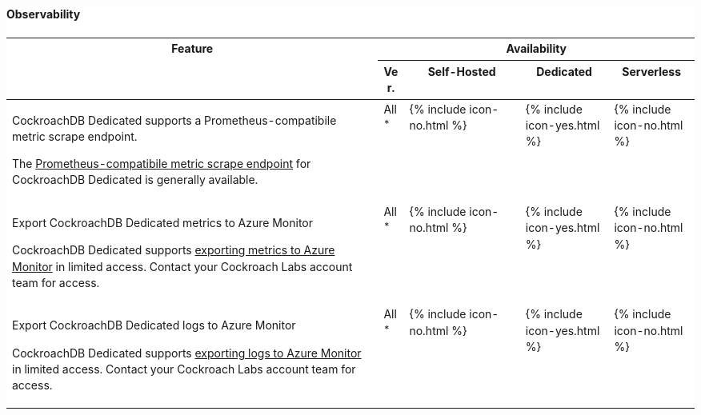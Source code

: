 <h4 id="v24-1-0-observability">Observability</h4>
<table>
    <thead>
        <tr>
            <th class="center-align" colspan="1" rowspan="2">Feature</th>
            <th class="center-align" colspan="4" rowspan="1">Availability</th>
        </tr>
        <tr>
            <th colspan="1" rowspan="1">Ver.</th>
            <th colspan="1" rowspan="1" style="white-space: nowrap;">Self-Hosted</th>
            <th colspan="1" rowspan="1">Dedicated</th>
            <th colspan="1" rowspan="1">Serverless</th>
        </tr>
    </thead>
    <tbody>
    <tr>
        <td>
            <p class="feature-summary">CockroachDB Dedicated supports a Prometheus-compatibile metric scrape endpoint.</p>
            <p class="feature-description">The <a href="https://www.cockroachlabs.com/docs/cockroachcloud/export-metrics.html?filters=prometheus-metrics-export">Prometheus-compatibile metric scrape endpoint</a> for CockroachDB Dedicated is generally available.</p>
        </td>
        <td>All<sup>*</sup></td>
        <td class="icon-center">{% include icon-no.html %}</td>
        <td class="icon-center">{% include icon-yes.html %}</td>
        <td class="icon-center">{% include icon-no.html %}</td>
    </tr>
    <tr>
        <td>
            <p class="feature-summary">Export CockroachDB Dedicated metrics to Azure Monitor</p>
            <p class="feature-description">CockroachDB Dedicated supports <a href="https://www.cockroachlabs.com/docs/cockroachcloud/export-metrics?filters=azure-monitor-metrics-export">exporting metrics to Azure Monitor</a> in limited access. Contact your Cockroach Labs account team for access.</p>
        </td>
        <td>All<sup>*</sup></td>
        <td class="icon-center">{% include icon-no.html %}</td>
        <td class="icon-center">{% include icon-yes.html %}</td>
        <td class="icon-center">{% include icon-no.html %}</td>
    </tr>
    <tr>
        <td>
            <p class="feature-summary">Export CockroachDB Dedicated logs to Azure Monitor</p>
            <p class="feature-description">CockroachDB Dedicated supports <a href="https://www.cockroachlabs.com/docs/cockroachcloud/export-logs?filters=azure-monitor-log-export">exporting logs to Azure Monitor</a> in limited access. Contact your Cockroach Labs account team for access.</p>
        </td>
        <td>All<sup>*</sup></td>
        <td class="icon-center">{% include icon-no.html %}</td>
        <td class="icon-center">{% include icon-yes.html %}</td>
        <td class="icon-center">{% include icon-no.html %}</td>
    </tr>
    </tbody>
</table>
